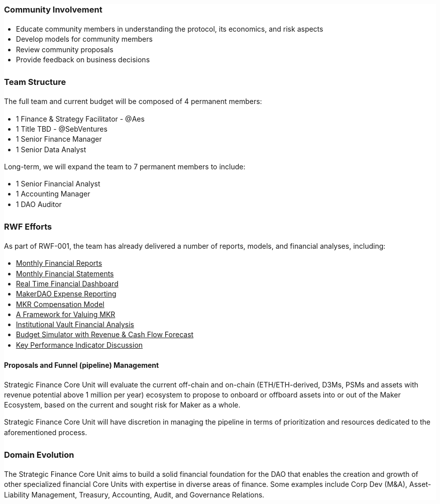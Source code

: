 ### Community Involvement

- Educate community members in understanding the protocol, its economics, and risk aspects
- Develop models for community members
- Review community proposals
- Provide feedback on business decisions

### Team Structure

The full team and current budget will be composed of 4 permanent members:

- 1 Finance & Strategy Facilitator - @Aes
- 1 Title TBD - @SebVentures
- 1 Senior Finance Manager
- 1 Senior Data Analyst

Long-term, we will expand the team to 7 permanent members to include:
- 1 Senior Financial Analyst
- 1 Accounting Manager
- 1 DAO Auditor

### RWF Efforts

As part of RWF-001, the team has already delivered a number of reports, models, and financial analyses, including:

- [Monthly Financial Reports](https://forum.makerdao.com/tag/financial-report)
- [Monthly Financial Statements](https://docs.google.com/spreadsheets/d/1Na_PP8JHIc7Nwy2-pUW_YHY4hatS34DoUML8QI21lVs/edit#gid=526782600)
- [Real Time Financial Dashboard](https://dune.xyz/SebVentures/maker---accounting_1)
- [MakerDAO Expense Reporting](https://forum.makerdao.com/t/makerdao-actual-expenses-vs-budget-september-2021/11525)
- [MKR Compensation Model](https://forum.makerdao.com/t/mkr-compensation-financial-model/9038)
- [A Framework for Valuing MKR](https://forum.makerdao.com/t/a-framework-for-valuing-mkr/7442)
- [Institutional Vault Financial Analysis](https://forum.makerdao.com/t/institutional-vaults-economics-terms/9989)
- [Budget Simulator with Revenue & Cash Flow Forecast](https://forum.makerdao.com/t/makerdao-budget-simulator-as-of-7-21-21-revenue-cash-flow-forecast/9469)
- [Key Performance Indicator Discussion](https://forum.makerdao.com/t/discussion-makerdao-key-performance-indicators-kpis-capital-allocation/7863)

#### Proposals and Funnel (pipeline) Management

Strategic Finance Core Unit will evaluate the current off-chain and on-chain (ETH/ETH-derived, D3Ms, PSMs and assets with revenue potential above 1 million per year) ecosystem to propose to onboard or offboard assets into or out of the Maker Ecosystem, based on the current and sought risk for Maker as a whole.

Strategic Finance Core Unit will have discretion in managing the pipeline in terms of prioritization and resources dedicated to the aforementioned process.

### Domain Evolution

The Strategic Finance Core Unit aims to build a solid financial foundation for the DAO that enables the creation and growth of other specialized financial Core Units with expertise in diverse areas of finance. Some examples include Corp Dev (M&A), Asset-Liability Management, Treasury, Accounting, Audit, and Governance Relations.
